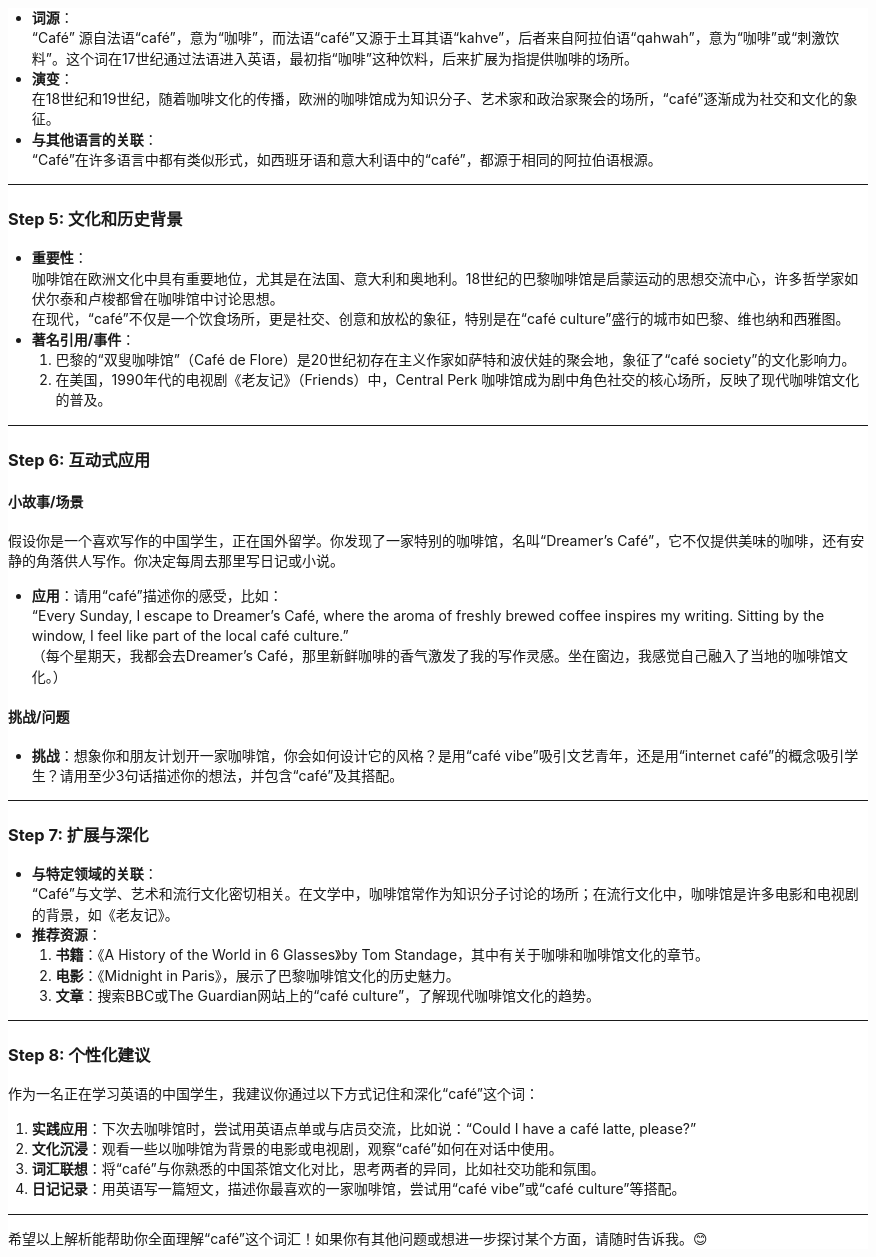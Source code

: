 - **词源**：  
  “Café” 源自法语“café”，意为“咖啡”，而法语“café”又源于土耳其语“kahve”，后者来自阿拉伯语“qahwah”，意为“咖啡”或“刺激饮料”。这个词在17世纪通过法语进入英语，最初指“咖啡”这种饮料，后来扩展为指提供咖啡的场所。  
- **演变**：  
  在18世纪和19世纪，随着咖啡文化的传播，欧洲的咖啡馆成为知识分子、艺术家和政治家聚会的场所，“café”逐渐成为社交和文化的象征。  
- **与其他语言的关联**：  
  “Café”在许多语言中都有类似形式，如西班牙语和意大利语中的“café”，都源于相同的阿拉伯语根源。

---

### Step 5: 文化和历史背景

- **重要性**：  
  咖啡馆在欧洲文化中具有重要地位，尤其是在法国、意大利和奥地利。18世纪的巴黎咖啡馆是启蒙运动的思想交流中心，许多哲学家如伏尔泰和卢梭都曾在咖啡馆中讨论思想。  
  在现代，“café”不仅是一个饮食场所，更是社交、创意和放松的象征，特别是在“café culture”盛行的城市如巴黎、维也纳和西雅图。  
- **著名引用/事件**：  
  1. 巴黎的“双叟咖啡馆”（Café de Flore）是20世纪初存在主义作家如萨特和波伏娃的聚会地，象征了“café society”的文化影响力。  
  2. 在美国，1990年代的电视剧《老友记》（Friends）中，Central Perk 咖啡馆成为剧中角色社交的核心场所，反映了现代咖啡馆文化的普及。

---

### Step 6: 互动式应用

#### 小故事/场景
假设你是一个喜欢写作的中国学生，正在国外留学。你发现了一家特别的咖啡馆，名叫“Dreamer’s Café”，它不仅提供美味的咖啡，还有安静的角落供人写作。你决定每周去那里写日记或小说。  
- **应用**：请用“café”描述你的感受，比如：  
  “Every Sunday, I escape to Dreamer’s Café, where the aroma of freshly brewed coffee inspires my writing. Sitting by the window, I feel like part of the local café culture.”  
  （每个星期天，我都会去Dreamer’s Café，那里新鲜咖啡的香气激发了我的写作灵感。坐在窗边，我感觉自己融入了当地的咖啡馆文化。）

#### 挑战/问题
- **挑战**：想象你和朋友计划开一家咖啡馆，你会如何设计它的风格？是用“café vibe”吸引文艺青年，还是用“internet café”的概念吸引学生？请用至少3句话描述你的想法，并包含“café”及其搭配。

---

### Step 7: 扩展与深化

- **与特定领域的关联**：  
  “Café”与文学、艺术和流行文化密切相关。在文学中，咖啡馆常作为知识分子讨论的场所；在流行文化中，咖啡馆是许多电影和电视剧的背景，如《老友记》。  
- **推荐资源**：  
  1. **书籍**：《A History of the World in 6 Glasses》by Tom Standage，其中有关于咖啡和咖啡馆文化的章节。  
  2. **电影**：《Midnight in Paris》，展示了巴黎咖啡馆文化的历史魅力。  
  3. **文章**：搜索BBC或The Guardian网站上的“café culture”，了解现代咖啡馆文化的趋势。

---

### Step 8: 个性化建议

作为一名正在学习英语的中国学生，我建议你通过以下方式记住和深化“café”这个词：  
1. **实践应用**：下次去咖啡馆时，尝试用英语点单或与店员交流，比如说：“Could I have a café latte, please?”  
2. **文化沉浸**：观看一些以咖啡馆为背景的电影或电视剧，观察“café”如何在对话中使用。  
3. **词汇联想**：将“café”与你熟悉的中国茶馆文化对比，思考两者的异同，比如社交功能和氛围。  
4. **日记记录**：用英语写一篇短文，描述你最喜欢的一家咖啡馆，尝试用“café vibe”或“café culture”等搭配。

---

希望以上解析能帮助你全面理解“café”这个词汇！如果你有其他问题或想进一步探讨某个方面，请随时告诉我。😊
